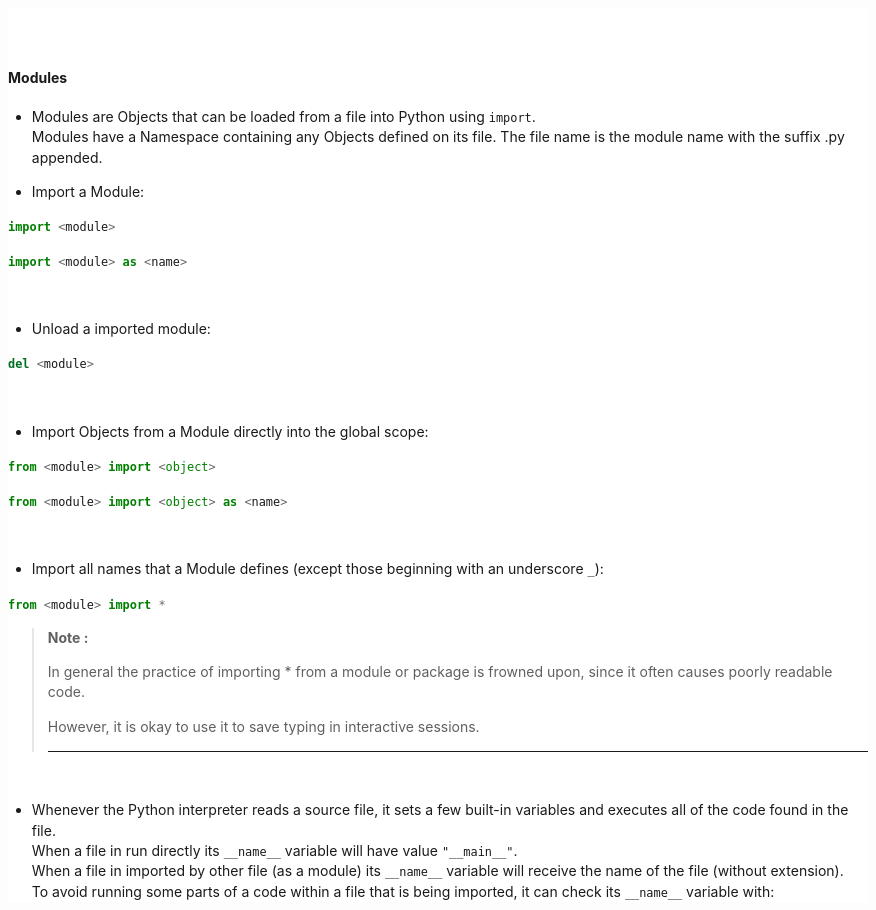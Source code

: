 <br/>
<br/>


#### Modules


- Modules are Objects that can be loaded from a file into Python using `import`.  
  Modules have a Namespace containing any Objects defined on its file. The file name is the module name with the suffix .py appended.


- Import a Module:

```Python
import <module>
```
```Python
import <module> as <name>
```
<br/>


- Unload a imported module:

```Python
del <module>
```
<br/>


- Import Objects from a Module directly into the global scope:

```Python
from <module> import <object>
```
```Python
from <module> import <object> as <name>
```
<br/>


- Import all names that a Module defines (except those beginning with an underscore `_`):

```Python
from <module> import *
```

> **Note :**
> 
> In general the practice of importing * from a module or package is frowned upon, since it often causes poorly readable code.
> 
> However, it is okay to use it to save typing in interactive sessions.
> 
> ---
> 

<br/>


- Whenever the Python interpreter reads a source file, it sets a few built-in variables and executes all of the code found in the file.  
  When a file in run directly its `__name__` variable will have value `"__main__"`.  
  When a file in imported by other file (as a module) its `__name__` variable will receive the name of the file (without extension).  
  To avoid running some parts of a code within a file that is being imported, it can check its `__name__` variable with:
